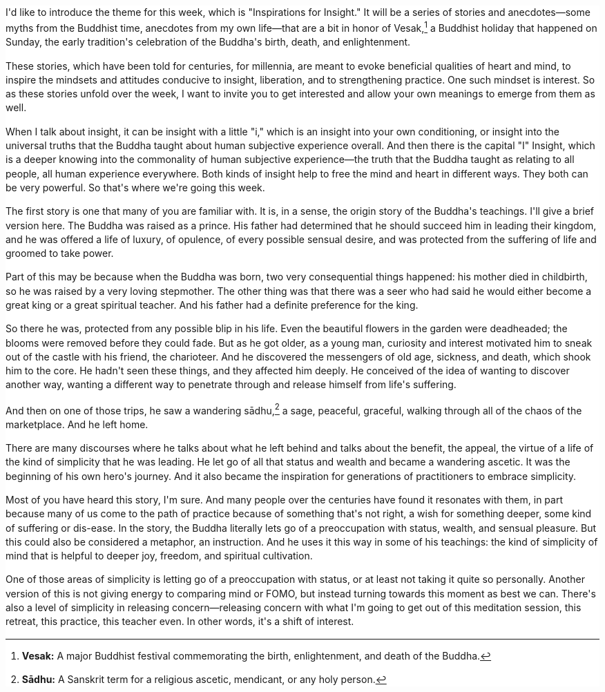 I'd like to introduce the theme for this week, which is "Inspirations for Insight." It will be a series of stories and anecdotes—some myths from the Buddhist time, anecdotes from my own life—that are a bit in honor of Vesak,[^2] a Buddhist holiday that happened on Sunday, the early tradition's celebration of the Buddha's birth, death, and enlightenment.

These stories, which have been told for centuries, for millennia, are meant to evoke beneficial qualities of heart and mind, to inspire the mindsets and attitudes conducive to insight, liberation, and to strengthening practice. One such mindset is interest. So as these stories unfold over the week, I want to invite you to get interested and allow your own meanings to emerge from them as well.

When I talk about insight, it can be insight with a little "i," which is an insight into your own conditioning, or insight into the universal truths that the Buddha taught about human subjective experience overall. And then there is the capital "I" Insight, which is a deeper knowing into the commonality of human subjective experience—the truth that the Buddha taught as relating to all people, all human experience everywhere. Both kinds of insight help to free the mind and heart in different ways. They both can be very powerful. So that's where we're going this week.

The first story is one that many of you are familiar with. It is, in a sense, the origin story of the Buddha's teachings. I'll give a brief version here. The Buddha was raised as a prince. His father had determined that he should succeed him in leading their kingdom, and he was offered a life of luxury, of opulence, of every possible sensual desire, and was protected from the suffering of life and groomed to take power.

Part of this may be because when the Buddha was born, two very consequential things happened: his mother died in childbirth, so he was raised by a very loving stepmother. The other thing was that there was a seer who had said he would either become a great king or a great spiritual teacher. And his father had a definite preference for the king.

So there he was, protected from any possible blip in his life. Even the beautiful flowers in the garden were deadheaded; the blooms were removed before they could fade. But as he got older, as a young man, curiosity and interest motivated him to sneak out of the castle with his friend, the charioteer. And he discovered the messengers of old age, sickness, and death, which shook him to the core. He hadn't seen these things, and they affected him deeply. He conceived of the idea of wanting to discover another way, wanting a different way to penetrate through and release himself from life's suffering.

And then on one of those trips, he saw a wandering sādhu,[^3] a sage, peaceful, graceful, walking through all of the chaos of the marketplace. And he left home.

There are many discourses where he talks about what he left behind and talks about the benefit, the appeal, the virtue of a life of the kind of simplicity that he was leading. He let go of all that status and wealth and became a wandering ascetic. It was the beginning of his own hero's journey. And it also became the inspiration for generations of practitioners to embrace simplicity.

Most of you have heard this story, I'm sure. And many people over the centuries have found it resonates with them, in part because many of us come to the path of practice because of something that's not right, a wish for something deeper, some kind of suffering or dis-ease. In the story, the Buddha literally lets go of a preoccupation with status, wealth, and sensual pleasure. But this could also be considered a metaphor, an instruction. And he uses it this way in some of his teachings: the kind of simplicity of mind that is helpful to deeper joy, freedom, and spiritual cultivation.

One of those areas of simplicity is letting go of a preoccupation with status, or at least not taking it quite so personally. Another version of this is not giving energy to comparing mind or FOMO, but instead turning towards this moment as best we can. There's also a level of simplicity in releasing concern—releasing concern with what I'm going to get out of this meditation session, this retreat, this practice, this teacher even. In other words, it's a shift of interest.


[^1]: **Sangha:** A Pali word meaning "community" or "assembly," referring to the community of Buddhist practitioners.
[^2]: **Vesak:** A major Buddhist festival commemorating the birth, enlightenment, and death of the Buddha.
[^3]: **Sādhu:** A Sanskrit term for a religious ascetic, mendicant, or any holy person.
[^4]: **Dukkha:** A Pali word often translated as "suffering," "stress," or "unsatisfactoriness." It is a core concept in Buddhism. Original transcript said "duca."